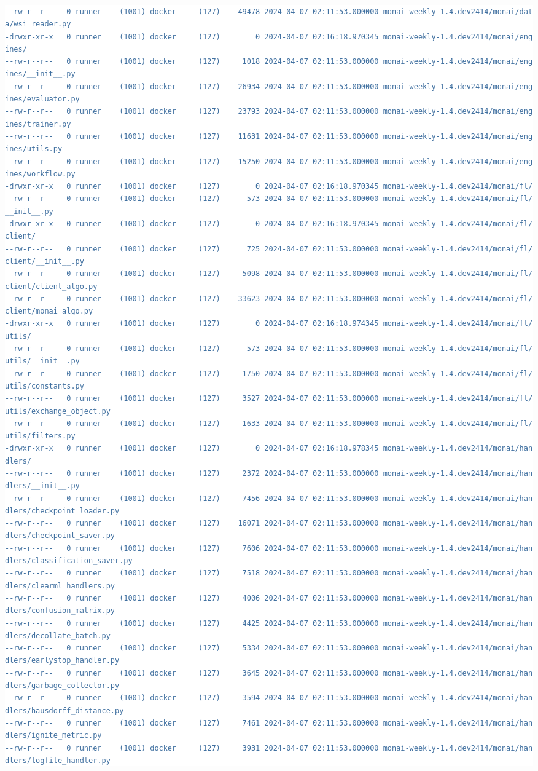 ```diff
--rw-r--r--   0 runner    (1001) docker     (127)    49478 2024-04-07 02:11:53.000000 monai-weekly-1.4.dev2414/monai/data/wsi_reader.py
-drwxr-xr-x   0 runner    (1001) docker     (127)        0 2024-04-07 02:16:18.970345 monai-weekly-1.4.dev2414/monai/engines/
--rw-r--r--   0 runner    (1001) docker     (127)     1018 2024-04-07 02:11:53.000000 monai-weekly-1.4.dev2414/monai/engines/__init__.py
--rw-r--r--   0 runner    (1001) docker     (127)    26934 2024-04-07 02:11:53.000000 monai-weekly-1.4.dev2414/monai/engines/evaluator.py
--rw-r--r--   0 runner    (1001) docker     (127)    23793 2024-04-07 02:11:53.000000 monai-weekly-1.4.dev2414/monai/engines/trainer.py
--rw-r--r--   0 runner    (1001) docker     (127)    11631 2024-04-07 02:11:53.000000 monai-weekly-1.4.dev2414/monai/engines/utils.py
--rw-r--r--   0 runner    (1001) docker     (127)    15250 2024-04-07 02:11:53.000000 monai-weekly-1.4.dev2414/monai/engines/workflow.py
-drwxr-xr-x   0 runner    (1001) docker     (127)        0 2024-04-07 02:16:18.970345 monai-weekly-1.4.dev2414/monai/fl/
--rw-r--r--   0 runner    (1001) docker     (127)      573 2024-04-07 02:11:53.000000 monai-weekly-1.4.dev2414/monai/fl/__init__.py
-drwxr-xr-x   0 runner    (1001) docker     (127)        0 2024-04-07 02:16:18.970345 monai-weekly-1.4.dev2414/monai/fl/client/
--rw-r--r--   0 runner    (1001) docker     (127)      725 2024-04-07 02:11:53.000000 monai-weekly-1.4.dev2414/monai/fl/client/__init__.py
--rw-r--r--   0 runner    (1001) docker     (127)     5098 2024-04-07 02:11:53.000000 monai-weekly-1.4.dev2414/monai/fl/client/client_algo.py
--rw-r--r--   0 runner    (1001) docker     (127)    33623 2024-04-07 02:11:53.000000 monai-weekly-1.4.dev2414/monai/fl/client/monai_algo.py
-drwxr-xr-x   0 runner    (1001) docker     (127)        0 2024-04-07 02:16:18.974345 monai-weekly-1.4.dev2414/monai/fl/utils/
--rw-r--r--   0 runner    (1001) docker     (127)      573 2024-04-07 02:11:53.000000 monai-weekly-1.4.dev2414/monai/fl/utils/__init__.py
--rw-r--r--   0 runner    (1001) docker     (127)     1750 2024-04-07 02:11:53.000000 monai-weekly-1.4.dev2414/monai/fl/utils/constants.py
--rw-r--r--   0 runner    (1001) docker     (127)     3527 2024-04-07 02:11:53.000000 monai-weekly-1.4.dev2414/monai/fl/utils/exchange_object.py
--rw-r--r--   0 runner    (1001) docker     (127)     1633 2024-04-07 02:11:53.000000 monai-weekly-1.4.dev2414/monai/fl/utils/filters.py
-drwxr-xr-x   0 runner    (1001) docker     (127)        0 2024-04-07 02:16:18.978345 monai-weekly-1.4.dev2414/monai/handlers/
--rw-r--r--   0 runner    (1001) docker     (127)     2372 2024-04-07 02:11:53.000000 monai-weekly-1.4.dev2414/monai/handlers/__init__.py
--rw-r--r--   0 runner    (1001) docker     (127)     7456 2024-04-07 02:11:53.000000 monai-weekly-1.4.dev2414/monai/handlers/checkpoint_loader.py
--rw-r--r--   0 runner    (1001) docker     (127)    16071 2024-04-07 02:11:53.000000 monai-weekly-1.4.dev2414/monai/handlers/checkpoint_saver.py
--rw-r--r--   0 runner    (1001) docker     (127)     7606 2024-04-07 02:11:53.000000 monai-weekly-1.4.dev2414/monai/handlers/classification_saver.py
--rw-r--r--   0 runner    (1001) docker     (127)     7518 2024-04-07 02:11:53.000000 monai-weekly-1.4.dev2414/monai/handlers/clearml_handlers.py
--rw-r--r--   0 runner    (1001) docker     (127)     4006 2024-04-07 02:11:53.000000 monai-weekly-1.4.dev2414/monai/handlers/confusion_matrix.py
--rw-r--r--   0 runner    (1001) docker     (127)     4425 2024-04-07 02:11:53.000000 monai-weekly-1.4.dev2414/monai/handlers/decollate_batch.py
--rw-r--r--   0 runner    (1001) docker     (127)     5334 2024-04-07 02:11:53.000000 monai-weekly-1.4.dev2414/monai/handlers/earlystop_handler.py
--rw-r--r--   0 runner    (1001) docker     (127)     3645 2024-04-07 02:11:53.000000 monai-weekly-1.4.dev2414/monai/handlers/garbage_collector.py
--rw-r--r--   0 runner    (1001) docker     (127)     3594 2024-04-07 02:11:53.000000 monai-weekly-1.4.dev2414/monai/handlers/hausdorff_distance.py
--rw-r--r--   0 runner    (1001) docker     (127)     7461 2024-04-07 02:11:53.000000 monai-weekly-1.4.dev2414/monai/handlers/ignite_metric.py
--rw-r--r--   0 runner    (1001) docker     (127)     3931 2024-04-07 02:11:53.000000 monai-weekly-1.4.dev2414/monai/handlers/logfile_handler.py
```